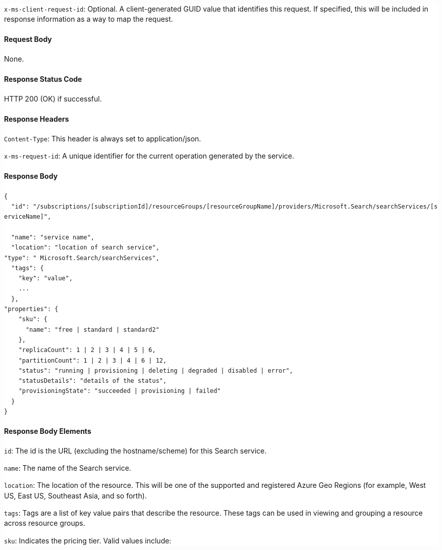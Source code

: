 `x-ms-client-request-id`: Optional. A client-generated GUID value that identifies this request. If specified, this will be included in response information as a way to map the request.  


#### Request Body

None.


#### Response Status Code

HTTP 200 (OK) if successful. 


#### Response Headers

`Content-Type`:	This header is always set to application/json.

`x-ms-request-id`: A unique identifier for the current operation generated by the service. 

#### Response Body

    {
      "id": "/subscriptions/[subscriptionId]/resourceGroups/[resourceGroupName]/providers/Microsoft.Search/searchServices/[serviceName]",
    
      "name": "service name",
      "location": "location of search service",
    "type": " Microsoft.Search/searchServices",
      "tags": {
        "key": "value",
        ... 
      }, 
    "properties": {
    	"sku": {
          "name": "free | standard | standard2"
    	},
        "replicaCount": 1 | 2 | 3 | 4 | 5 | 6,
        "partitionCount": 1 | 2 | 3 | 4 | 6 | 12,
        "status": "running | provisioning | deleting | degraded | disabled | error",
        "statusDetails": "details of the status",
        "provisioningState": "succeeded | provisioning | failed"
      }
    }

#### Response Body Elements

`id`:	The id is the URL (excluding the hostname/scheme) for this Search service.

`name`:	The name of the Search service. 

`location`:	The location of the resource. This will be one of the supported and registered Azure Geo Regions (for example, West US, East US, Southeast Asia, and so forth). 

`tags`:	Tags are a list of key value pairs that describe the resource. These tags can be used in viewing and grouping a resource across resource groups. 

`sku`: Indicates the pricing tier. Valid values include:
